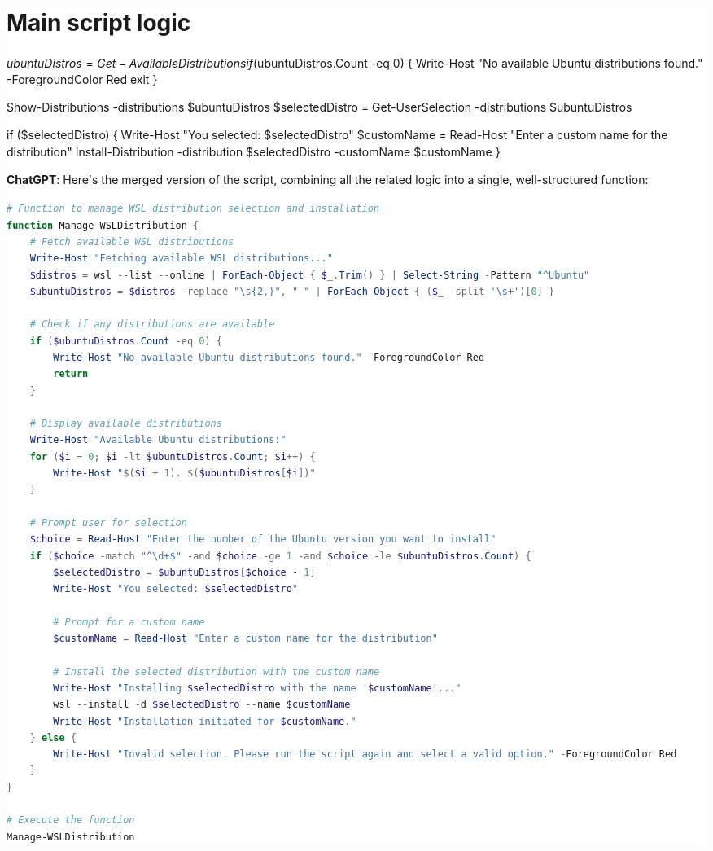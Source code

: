 # Main script logic
$ubuntuDistros = Get-AvailableDistributions
if ($ubuntuDistros.Count -eq 0) {
    Write-Host "No available Ubuntu distributions found." -ForegroundColor Red
    exit
}

Show-Distributions -distributions $ubuntuDistros
$selectedDistro = Get-UserSelection -distributions $ubuntuDistros

if ($selectedDistro) {
    Write-Host "You selected: $selectedDistro"
    $customName = Read-Host "Enter a custom name for the distribution"
    Install-Distribution -distribution $selectedDistro -customName $customName
}

**ChatGPT**: Here's the merged version of the script, combining all the related logic into a single, well-structured function:

```powershell
# Function to manage WSL distribution selection and installation
function Manage-WSLDistribution {
    # Fetch available WSL distributions
    Write-Host "Fetching available WSL distributions..."
    $distros = wsl --list --online | ForEach-Object { $_.Trim() } | Select-String -Pattern "^Ubuntu"
    $ubuntuDistros = $distros -replace "\s{2,}", " " | ForEach-Object { ($_ -split '\s+')[0] }

    # Check if any distributions are available
    if ($ubuntuDistros.Count -eq 0) {
        Write-Host "No available Ubuntu distributions found." -ForegroundColor Red
        return
    }

    # Display available distributions
    Write-Host "Available Ubuntu distributions:"
    for ($i = 0; $i -lt $ubuntuDistros.Count; $i++) {
        Write-Host "$($i + 1). $($ubuntuDistros[$i])"
    }

    # Prompt user for selection
    $choice = Read-Host "Enter the number of the Ubuntu version you want to install"
    if ($choice -match "^\d+$" -and $choice -ge 1 -and $choice -le $ubuntuDistros.Count) {
        $selectedDistro = $ubuntuDistros[$choice - 1]
        Write-Host "You selected: $selectedDistro"

        # Prompt for a custom name
        $customName = Read-Host "Enter a custom name for the distribution"

        # Install the selected distribution with the custom name
        Write-Host "Installing $selectedDistro with the name '$customName'..."
        wsl --install -d $selectedDistro --name $customName
        Write-Host "Installation initiated for $customName."
    } else {
        Write-Host "Invalid selection. Please run the script again and select a valid option." -ForegroundColor Red
    }
}

# Execute the function
Manage-WSLDistribution
```

